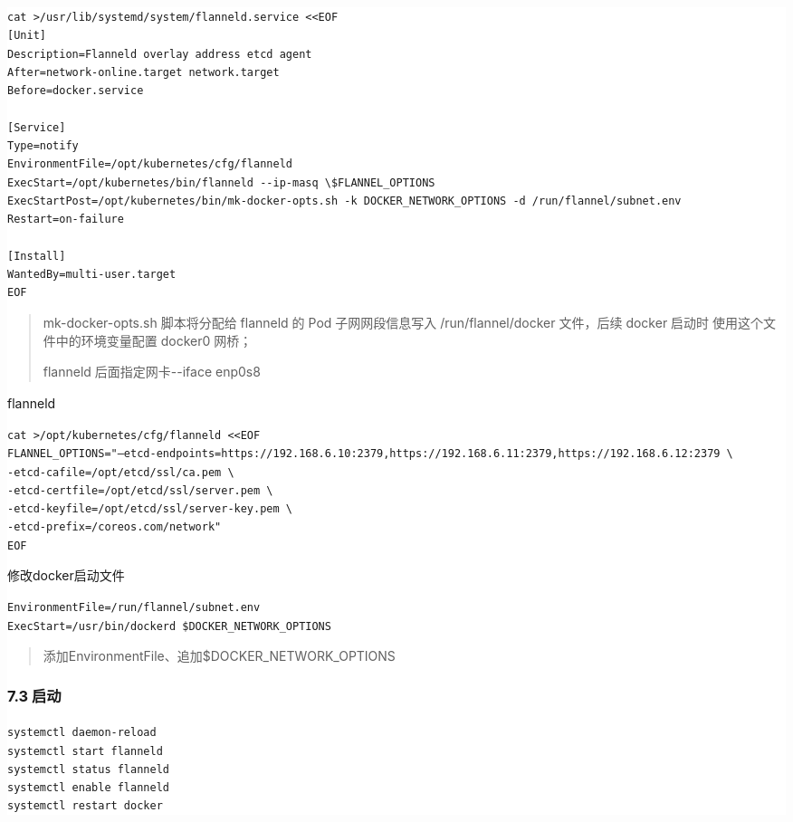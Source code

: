 ```shell
cat >/usr/lib/systemd/system/flanneld.service <<EOF
[Unit]
Description=Flanneld overlay address etcd agent
After=network-online.target network.target
Before=docker.service

[Service]
Type=notify
EnvironmentFile=/opt/kubernetes/cfg/flanneld
ExecStart=/opt/kubernetes/bin/flanneld --ip-masq \$FLANNEL_OPTIONS
ExecStartPost=/opt/kubernetes/bin/mk-docker-opts.sh -k DOCKER_NETWORK_OPTIONS -d /run/flannel/subnet.env
Restart=on-failure

[Install]
WantedBy=multi-user.target
EOF
```

> mk-docker-opts.sh 脚本将分配给 flanneld 的 Pod 子网网段信息写入 /run/flannel/docker 文件，后续 docker 启动时 使用这个文件中的环境变量配置 docker0 网桥；
>
> flanneld 后面指定网卡--iface enp0s8

flanneld 

```shell
cat >/opt/kubernetes/cfg/flanneld <<EOF
FLANNEL_OPTIONS="–etcd-endpoints=https://192.168.6.10:2379,https://192.168.6.11:2379,https://192.168.6.12:2379 \
-etcd-cafile=/opt/etcd/ssl/ca.pem \
-etcd-certfile=/opt/etcd/ssl/server.pem \
-etcd-keyfile=/opt/etcd/ssl/server-key.pem \
-etcd-prefix=/coreos.com/network"
EOF
```

修改docker启动文件

```shell
EnvironmentFile=/run/flannel/subnet.env
ExecStart=/usr/bin/dockerd $DOCKER_NETWORK_OPTIONS
```

> 添加EnvironmentFile、追加$DOCKER_NETWORK_OPTIONS

### 7.3 启动

```sehll
systemctl daemon-reload
systemctl start flanneld
systemctl status flanneld
systemctl enable flanneld
systemctl restart docker

```
